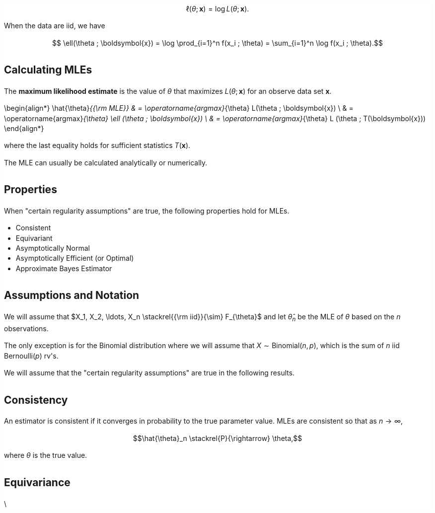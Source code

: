 $$ \ell(\theta ; \boldsymbol{x}) = \log L(\theta ; \boldsymbol{x}).$$

When the data are iid, we have

$$ \ell(\theta ; \boldsymbol{x}) = \log \prod_{i=1}^n f(x_i ; \theta) = \sum_{i=1}^n \log f(x_i ; \theta).$$

## Calculating MLEs

The **maximum likelihood estimate** is the value of $\theta$ that maximizes $L(\theta ; \boldsymbol{x})$ for an observe data set $\boldsymbol{x}$.

\begin{align*}
\hat{\theta}_{{\rm MLE}} & = \operatorname{argmax}_{\theta} L(\theta ; \boldsymbol{x}) \\
 & = \operatorname{argmax}_{\theta} \ell (\theta ; \boldsymbol{x}) \\
 & = \operatorname{argmax}_{\theta} L (\theta ; T(\boldsymbol{x}))
\end{align*}

where the last equality holds for sufficient statistics $T(\boldsymbol{x})$.

The MLE can usually be calculated analytically or numerically.

## Properties

When "certain regularity assumptions" are true, the following properties hold for MLEs.

- Consistent
- Equivariant
- Asymptotically Normal
- Asymptotically Efficient (or Optimal)
- Approximate Bayes Estimator

## Assumptions and Notation

We will assume that $X_1, X_2, \ldots, X_n \stackrel{{\rm iid}}{\sim} F_{\theta}$  and let $\hat{\theta}_n$ be the MLE of $\theta$ based on the $n$ observations.  

The only exception is for the Binomial distribution where we will assume that $X \sim \mbox{Binomial}(n, p)$, which is the sum of $n$ iid $\mbox{Bernoulli}(p)$ rv's.

We will assume that the "certain regularity assumptions" are true in the following results.

## Consistency

An estimator is consistent if it converges in probability to the true parameter value.  MLEs are consistent so that as $n \rightarrow \infty$,

$$\hat{\theta}_n \stackrel{P}{\rightarrow} \theta,$$ 

where $\theta$ is the true value.

## Equivariance

\ 
